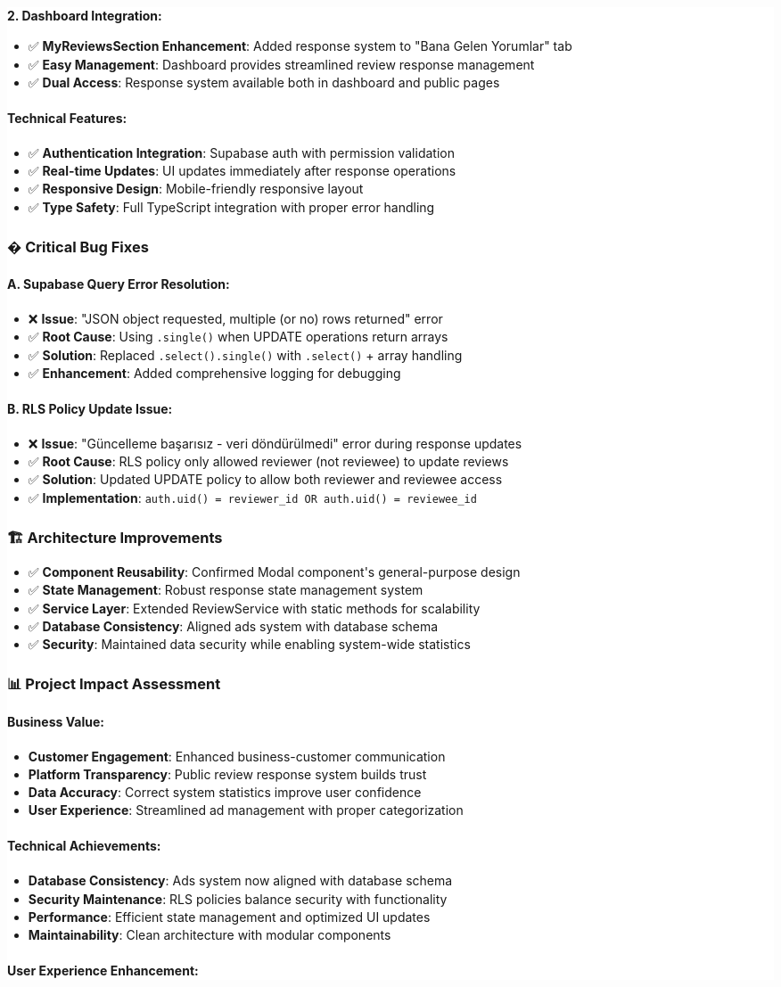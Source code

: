 **2. Dashboard Integration:**

- ✅ **MyReviewsSection Enhancement**: Added response system to "Bana Gelen Yorumlar" tab
- ✅ **Easy Management**: Dashboard provides streamlined review response management
- ✅ **Dual Access**: Response system available both in dashboard and public pages

#### **Technical Features:**

- ✅ **Authentication Integration**: Supabase auth with permission validation
- ✅ **Real-time Updates**: UI updates immediately after response operations
- ✅ **Responsive Design**: Mobile-friendly responsive layout
- ✅ **Type Safety**: Full TypeScript integration with proper error handling

### � **Critical Bug Fixes**

#### **A. Supabase Query Error Resolution:**

- ❌ **Issue**: "JSON object requested, multiple (or no) rows returned" error
- ✅ **Root Cause**: Using `.single()` when UPDATE operations return arrays
- ✅ **Solution**: Replaced `.select().single()` with `.select()` + array handling
- ✅ **Enhancement**: Added comprehensive logging for debugging

#### **B. RLS Policy Update Issue:**

- ❌ **Issue**: "Güncelleme başarısız - veri döndürülmedi" error during response updates
- ✅ **Root Cause**: RLS policy only allowed reviewer (not reviewee) to update reviews
- ✅ **Solution**: Updated UPDATE policy to allow both reviewer and reviewee access
- ✅ **Implementation**: `auth.uid() = reviewer_id OR auth.uid() = reviewee_id`

### 🏗️ **Architecture Improvements**

- ✅ **Component Reusability**: Confirmed Modal component's general-purpose design
- ✅ **State Management**: Robust response state management system
- ✅ **Service Layer**: Extended ReviewService with static methods for scalability
- ✅ **Database Consistency**: Aligned ads system with database schema
- ✅ **Security**: Maintained data security while enabling system-wide statistics

### 📊 **Project Impact Assessment**

#### **Business Value:**

- **Customer Engagement**: Enhanced business-customer communication
- **Platform Transparency**: Public review response system builds trust
- **Data Accuracy**: Correct system statistics improve user confidence
- **User Experience**: Streamlined ad management with proper categorization

#### **Technical Achievements:**

- **Database Consistency**: Ads system now aligned with database schema
- **Security Maintenance**: RLS policies balance security with functionality
- **Performance**: Efficient state management and optimized UI updates
- **Maintainability**: Clean architecture with modular components

#### **User Experience Enhancement:**
